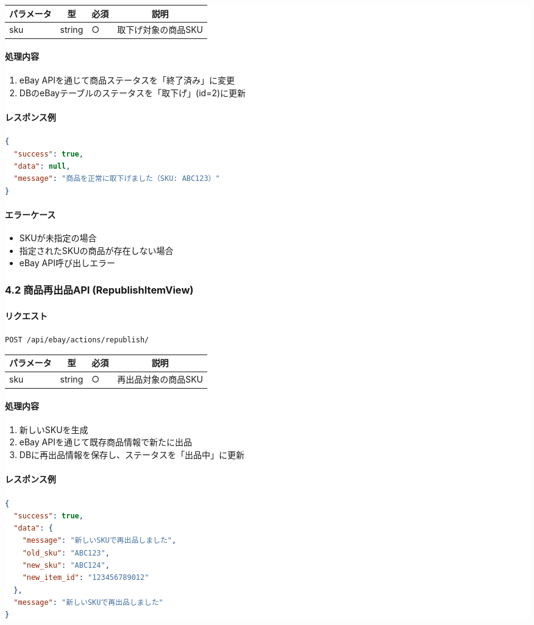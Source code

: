 | パラメータ | 型 | 必須 | 説明 |
|-----------|---|-----|------|
| sku | string | ○ | 取下げ対象の商品SKU |

#### 処理内容
1. eBay APIを通じて商品ステータスを「終了済み」に変更
2. DBのeBayテーブルのステータスを「取下げ」(id=2)に更新

#### レスポンス例
```json
{
  "success": true,
  "data": null,
  "message": "商品を正常に取下げました（SKU: ABC123）"
}
```

#### エラーケース
- SKUが未指定の場合
- 指定されたSKUの商品が存在しない場合
- eBay API呼び出しエラー

### 4.2 商品再出品API (RepublishItemView)

#### リクエスト
```
POST /api/ebay/actions/republish/
```

| パラメータ | 型 | 必須 | 説明 |
|-----------|---|-----|------|
| sku | string | ○ | 再出品対象の商品SKU |

#### 処理内容
1. 新しいSKUを生成
2. eBay APIを通じて既存商品情報で新たに出品
3. DBに再出品情報を保存し、ステータスを「出品中」に更新

#### レスポンス例
```json
{
  "success": true,
  "data": {
    "message": "新しいSKUで再出品しました",
    "old_sku": "ABC123",
    "new_sku": "ABC124",
    "new_item_id": "123456789012"
  },
  "message": "新しいSKUで再出品しました"
}
```
